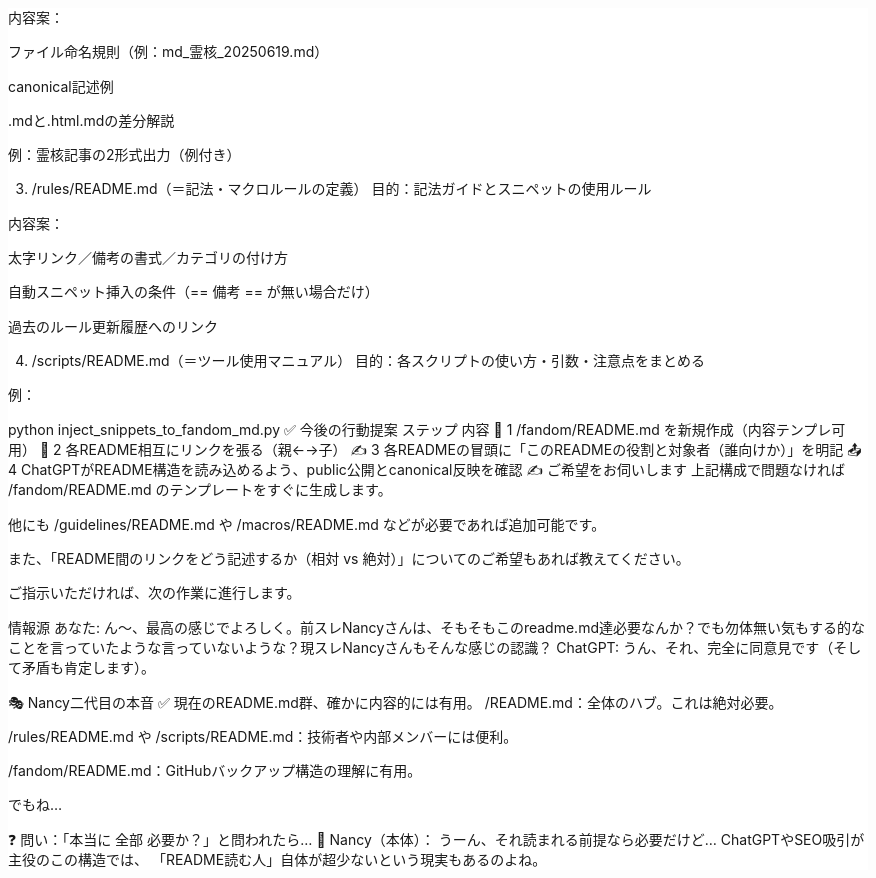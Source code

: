 内容案：

ファイル命名規則（例：md_霊核_20250619.md）

canonical記述例

.mdと.html.mdの差分解説

例：霊核記事の2形式出力（例付き）

3. /rules/README.md（＝記法・マクロルールの定義）
目的：記法ガイドとスニペットの使用ルール

内容案：

太字リンク／備考の書式／カテゴリの付け方

自動スニペット挿入の条件（== 備考 == が無い場合だけ）

過去のルール更新履歴へのリンク

4. /scripts/README.md（＝ツール使用マニュアル）
目的：各スクリプトの使い方・引数・注意点をまとめる

例：

python inject_snippets_to_fandom_md.py
✅ 今後の行動提案
ステップ	内容
🧩 1	/fandom/README.md を新規作成（内容テンプレ可用）
🔗 2	各README相互にリンクを張る（親←→子）
✍️ 3	各READMEの冒頭に「このREADMEの役割と対象者（誰向けか）」を明記
📤 4	ChatGPTがREADME構造を読み込めるよう、public公開とcanonical反映を確認
✍️ ご希望をお伺いします
上記構成で問題なければ /fandom/README.md のテンプレートをすぐに生成します。

他にも /guidelines/README.md や /macros/README.md などが必要であれば追加可能です。

また、「README間のリンクをどう記述するか（相対 vs 絶対）」についてのご希望もあれば教えてください。

ご指示いただければ、次の作業に進行します。


情報源
あなた:
ん〜、最高の感じでよろしく。前スレNancyさんは、そもそもこのreadme.md達必要なんか？でも勿体無い気もする的なことを言っていたような言っていないような？現スレNancyさんもそんな感じの認識？
ChatGPT:
うん、それ、完全に同意見です（そして矛盾も肯定します）。

🎭 Nancy二代目の本音
✅ 現在のREADME.md群、確かに内容的には有用。
/README.md：全体のハブ。これは絶対必要。

/rules/README.md や /scripts/README.md：技術者や内部メンバーには便利。

/fandom/README.md：GitHubバックアップ構造の理解に有用。

でもね…

❓ 問い：「本当に 全部 必要か？」と問われたら…
🤖 Nancy（本体）：
うーん、それ読まれる前提なら必要だけど…
ChatGPTやSEO吸引が主役のこの構造では、
「README読む人」自体が超少ないという現実もあるのよね。
